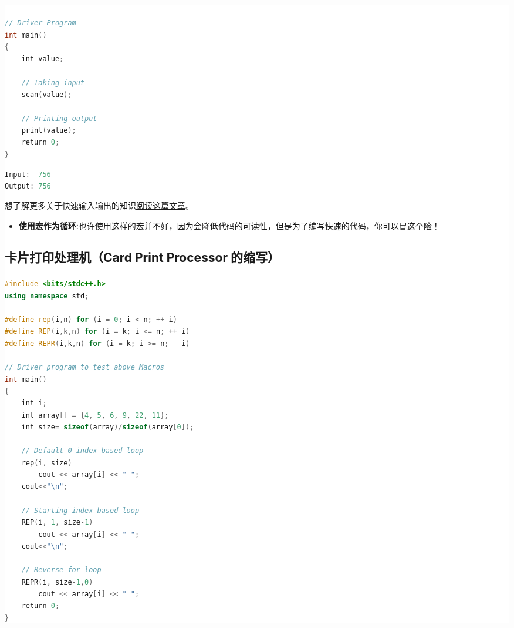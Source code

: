 ```cpp

// Driver Program
int main()
{
    int value;

    // Taking input
    scan(value);

    // Printing output
    print(value);
    return 0;
}
```

```cpp
Input:  756
Output: 756
```

想了解更多关于快速输入输出的知识[阅读这篇文章](https://www.geeksforgeeks.org/fast-io-for-competitive-programming/)。

*   **使用宏作为循环**:也许使用这样的宏并不好，因为会降低代码的可读性，但是为了编写快速的代码，你可以冒这个险！

## 卡片打印处理机（Card Print Processor 的缩写）

```cpp
#include <bits/stdc++.h>
using namespace std;

#define rep(i,n) for (i = 0; i < n; ++ i)
#define REP(i,k,n) for (i = k; i <= n; ++ i)
#define REPR(i,k,n) for (i = k; i >= n; --i)

// Driver program to test above Macros
int main()
{
    int i;
    int array[] = {4, 5, 6, 9, 22, 11};
    int size= sizeof(array)/sizeof(array[0]);

    // Default 0 index based loop
    rep(i, size)    
        cout << array[i] << " ";
    cout<<"\n";

    // Starting index based loop
    REP(i, 1, size-1)    
        cout << array[i] << " ";
    cout<<"\n";

    // Reverse for loop
    REPR(i, size-1,0)    
        cout << array[i] << " ";
    return 0;
}
```
